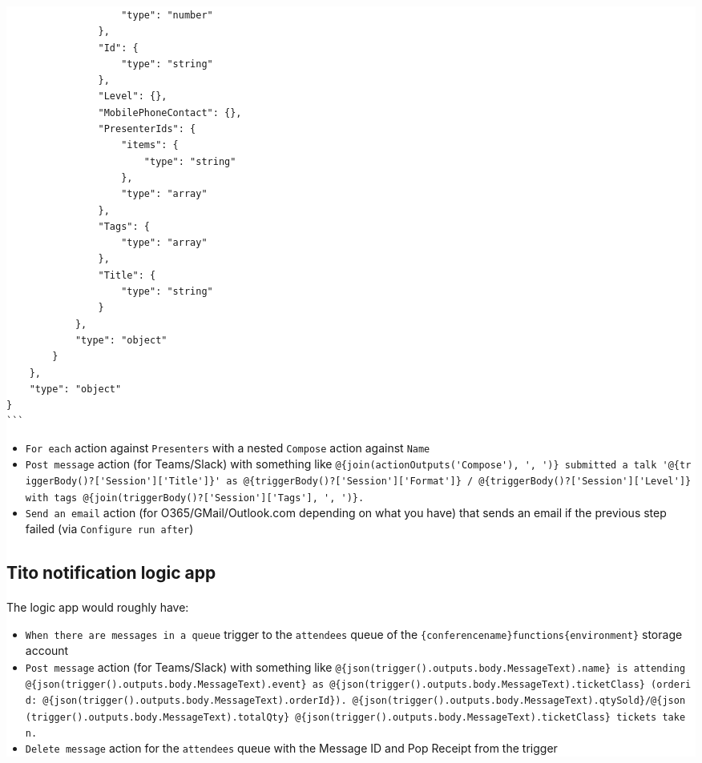                         "type": "number"
                    },
                    "Id": {
                        "type": "string"
                    },
                    "Level": {},
                    "MobilePhoneContact": {},
                    "PresenterIds": {
                        "items": {
                            "type": "string"
                        },
                        "type": "array"
                    },
                    "Tags": {
                        "type": "array"
                    },
                    "Title": {
                        "type": "string"
                    }
                },
                "type": "object"
            }
        },
        "type": "object"
    }
    ```

* `For each` action against `Presenters` with a nested `Compose` action against `Name`
* `Post message` action (for Teams/Slack) with something like `@{join(actionOutputs('Compose'), ', ')} submitted a talk '@{triggerBody()?['Session']['Title']}' as @{triggerBody()?['Session']['Format']} / @{triggerBody()?['Session']['Level']} with tags @{join(triggerBody()?['Session']['Tags'], ', ')}.`
* `Send an email` action (for O365/GMail/Outlook.com depending on what you have) that sends an email if the previous step failed (via `Configure run after`)

## Tito notification logic app

The logic app would roughly have:

* `When there are messages in a queue` trigger to the `attendees` queue of the `{conferencename}functions{environment}` storage account
* `Post message` action (for Teams/Slack) with something like `@{json(trigger().outputs.body.MessageText).name} is attending @{json(trigger().outputs.body.MessageText).event} as @{json(trigger().outputs.body.MessageText).ticketClass} (orderid: @{json(trigger().outputs.body.MessageText).orderId}). @{json(trigger().outputs.body.MessageText).qtySold}/@{json(trigger().outputs.body.MessageText).totalQty} @{json(trigger().outputs.body.MessageText).ticketClass} tickets taken.`
* `Delete message` action for the `attendees` queue with the Message ID and Pop Receipt from the trigger
